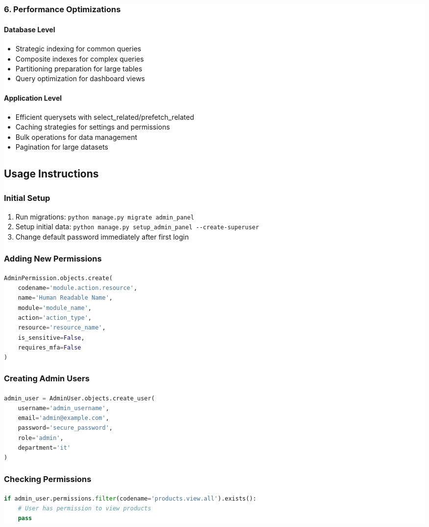 ### 6. Performance Optimizations

#### Database Level
- Strategic indexing for common queries
- Composite indexes for complex queries
- Partitioning preparation for large tables
- Query optimization for dashboard views

#### Application Level
- Efficient querysets with select_related/prefetch_related
- Caching strategies for settings and permissions
- Bulk operations for data management
- Pagination for large datasets

## Usage Instructions

### Initial Setup
1. Run migrations: `python manage.py migrate admin_panel`
2. Setup initial data: `python manage.py setup_admin_panel --create-superuser`
3. Change default password immediately after first login

### Adding New Permissions
```python
AdminPermission.objects.create(
    codename='module.action.resource',
    name='Human Readable Name',
    module='module_name',
    action='action_type',
    resource='resource_name',
    is_sensitive=False,
    requires_mfa=False
)
```

### Creating Admin Users
```python
admin_user = AdminUser.objects.create_user(
    username='admin_username',
    email='admin@example.com',
    password='secure_password',
    role='admin',
    department='it'
)
```

### Checking Permissions
```python
if admin_user.permissions.filter(codename='products.view.all').exists():
    # User has permission to view products
    pass
```
